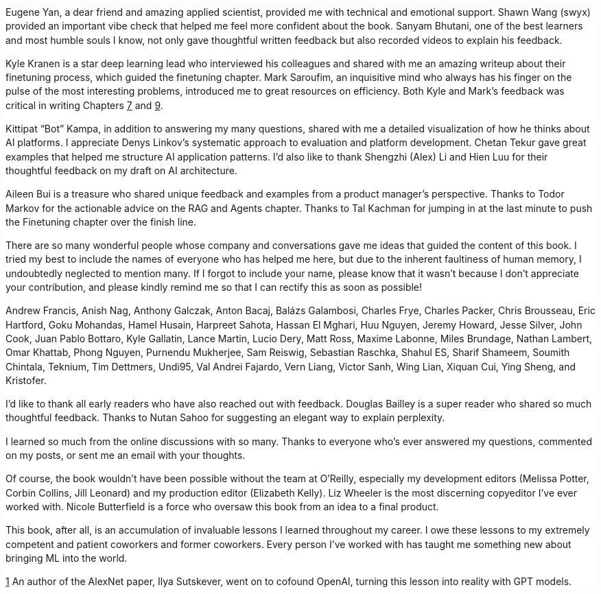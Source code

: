 Eugene Yan, a dear friend and amazing applied scientist, provided me with technical and emotional support. Shawn Wang (swyx) provided an important vibe check that helped me feel more confident about the book. Sanyam Bhutani, one of the best learners and most humble souls I know, not only gave thoughtful written feedback but also recorded videos to explain his feedback.

Kyle Kranen is a star deep learning lead who interviewed his colleagues and shared with me an amazing writeup about their finetuning process, which guided the finetuning chapter. Mark Saroufim, an inquisitive mind who always has his finger on the pulse of the most interesting problems, introduced me to great resources on efficiency. Both Kyle and Mark’s feedback was critical in writing Chapters [7](https://learning.oreilly.com/library/view/ai-engineering/9781098166298/ch07.html#ch07) and [9](https://learning.oreilly.com/library/view/ai-engineering/9781098166298/ch09.html#ch09_inference_optimization_1730130963006301).

Kittipat “Bot” Kampa, in addition to answering my many questions, shared with me a detailed visualization of how he thinks about AI platforms. I appreciate Denys Linkov’s systematic approach to evaluation and platform development. Chetan Tekur gave great examples that helped me structure AI application patterns. I’d also like to thank Shengzhi (Alex) Li and Hien Luu for their thoughtful feedback on my draft on AI architecture.

Aileen Bui is a treasure who shared unique feedback and examples from a product manager’s perspective. Thanks to Todor Markov for the actionable advice on the RAG and Agents chapter. Thanks to Tal Kachman for jumping in at the last minute to push the Finetuning chapter over the finish line.

There are so many wonderful people whose company and conversations gave me ideas that guided the content of this book. I tried my best to include the names of everyone who has helped me here, but due to the inherent faultiness of human memory, I undoubtedly neglected to mention many. If I forgot to include your name, please know that it wasn’t because I don’t appreciate your contribution, and please kindly remind me so that I can rectify this as soon as possible!

Andrew Francis, Anish Nag, Anthony Galczak, Anton Bacaj, Balázs Galambosi, Charles Frye, Charles Packer, Chris Brousseau, Eric Hartford, Goku Mohandas, Hamel Husain, Harpreet Sahota, Hassan El Mghari, Huu Nguyen, Jeremy Howard, Jesse Silver, John Cook, Juan Pablo Bottaro, Kyle Gallatin, Lance Martin, Lucio Dery, Matt Ross,  Maxime Labonne, Miles Brundage, Nathan Lambert, Omar Khattab, Phong Nguyen, Purnendu Mukherjee, Sam Reiswig, Sebastian Raschka, Shahul ES, Sharif Shameem, Soumith Chintala, Teknium, Tim Dettmers, Undi95, Val Andrei Fajardo, Vern Liang, Victor Sanh, Wing Lian, Xiquan Cui, Ying Sheng, and Kristofer.

I’d like to thank all early readers who have also reached out with feedback. Douglas Bailley is a super reader who shared so much thoughtful feedback. Thanks to Nutan Sahoo for suggesting an elegant way to explain perplexity.

I learned so much from the online discussions with so many. Thanks to everyone who’s ever answered my questions, commented on my posts, or sent me an email with your thoughts.

Of course, the book wouldn’t have been possible without the team at O’Reilly, especially my development editors (Melissa Potter, Corbin Collins, Jill Leonard) and my production editor (Elizabeth Kelly). Liz Wheeler is the most discerning copyeditor I’ve ever worked with. Nicole Butterfield is a force who oversaw this book from an idea to a final product.

This book, after all, is an accumulation of invaluable lessons I learned throughout my career. I owe these lessons to my extremely competent and patient coworkers and former coworkers. Every person I’ve worked with has taught me something new about bringing ML into the world.

[1](https://learning.oreilly.com/library/view/ai-engineering/9781098166298/preface01.html#id531-marker) An author of the AlexNet paper, Ilya Sutskever, went on to cofound OpenAI, turning this lesson into reality with GPT models.
